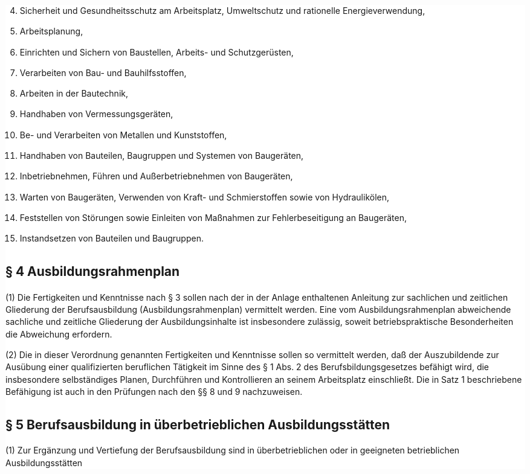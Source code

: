 
4.  Sicherheit und Gesundheitsschutz am Arbeitsplatz, Umweltschutz und
    rationelle Energieverwendung,


5.  Arbeitsplanung,


6.  Einrichten und Sichern von Baustellen, Arbeits- und Schutzgerüsten,


7.  Verarbeiten von Bau- und Bauhilfsstoffen,


8.  Arbeiten in der Bautechnik,


9.  Handhaben von Vermessungsgeräten,


10. Be- und Verarbeiten von Metallen und Kunststoffen,


11. Handhaben von Bauteilen, Baugruppen und Systemen von Baugeräten,


12. Inbetriebnehmen, Führen und Außerbetriebnehmen von Baugeräten,


13. Warten von Baugeräten, Verwenden von Kraft- und Schmierstoffen sowie
    von Hydraulikölen,


14. Feststellen von Störungen sowie Einleiten von Maßnahmen zur
    Fehlerbeseitigung an Baugeräten,


15. Instandsetzen von Bauteilen und Baugruppen.

## § 4 Ausbildungsrahmenplan

(1) Die Fertigkeiten und Kenntnisse nach § 3 sollen nach der in der
Anlage enthaltenen Anleitung zur sachlichen und zeitlichen Gliederung
der Berufsausbildung (Ausbildungsrahmenplan) vermittelt werden. Eine
vom Ausbildungsrahmenplan abweichende sachliche und zeitliche
Gliederung der Ausbildungsinhalte ist insbesondere zulässig, soweit
betriebspraktische Besonderheiten die Abweichung erfordern.

(2) Die in dieser Verordnung genannten Fertigkeiten und Kenntnisse
sollen so vermittelt werden, daß der Auszubildende zur Ausübung einer
qualifizierten beruflichen Tätigkeit im Sinne des § 1 Abs. 2 des
Berufsbildungsgesetzes befähigt wird, die insbesondere selbständiges
Planen, Durchführen und Kontrollieren an seinem Arbeitsplatz
einschließt. Die in Satz 1 beschriebene Befähigung ist auch in den
Prüfungen nach den §§ 8 und 9 nachzuweisen.

## § 5 Berufsausbildung in überbetrieblichen Ausbildungsstätten

(1) Zur Ergänzung und Vertiefung der Berufsausbildung sind in
überbetrieblichen oder in geeigneten betrieblichen Ausbildungsstätten
